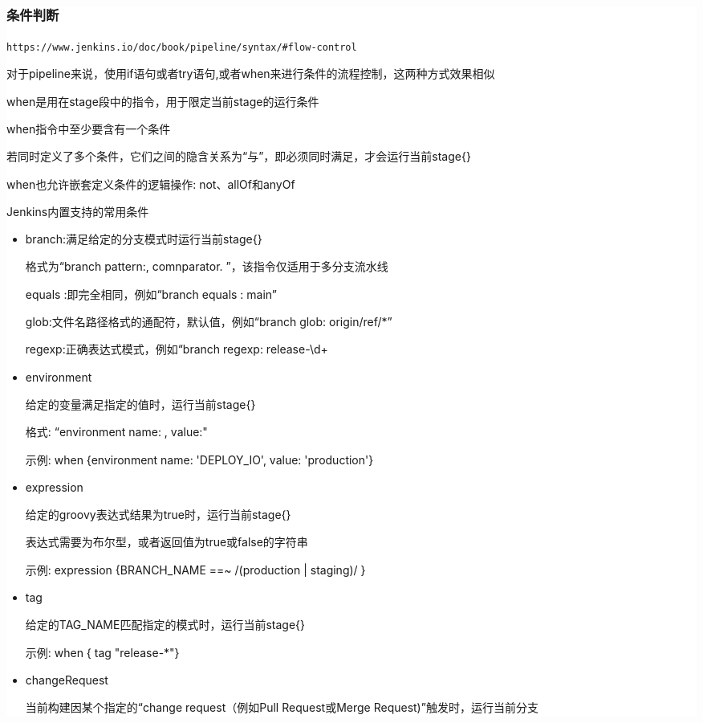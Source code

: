 ### **条件判断**

```
https://www.jenkins.io/doc/book/pipeline/syntax/#flow-control
```

对于pipeline来说，使用if语句或者try语句,或者when来进行条件的流程控制，这两种方式效果相似

when是用在stage段中的指令，用于限定当前stage的运行条件

when指令中至少要含有一个条件

若同时定义了多个条件，它们之间的隐含关系为“与”，即必须同时满足，才会运行当前stage{}

when也允许嵌套定义条件的逻辑操作: not、allOf和anyOf

Jenkins内置支持的常用条件

- branch:满足给定的分支模式时运行当前stage{}

  格式为“branch pattern:, comnparator. ”，该指令仅适用于多分支流水线

  equals :即完全相同，例如“branch equals : main”

  glob:文件名路径格式的通配符，默认值，例如“branch glob: origin/ref/*”

  regexp:正确表达式模式，例如“branch regexp: release-\d+

- environment

  给定的变量满足指定的值时，运行当前stage{}

  格式: “environment name: , value:" 

  示例: when {environment name: 'DEPLOY_IO', value: 'production'}

- expression

  给定的groovy表达式结果为true时，运行当前stage{}

  表达式需要为布尔型，或者返回值为true或false的字符串

  示例: expression {BRANCH_NAME ==~ /(production | staging)/ }

- tag

  给定的TAG_NAME匹配指定的模式时，运行当前stage{}

  示例: when { tag "release-*"}

- changeRequest

  当前构建因某个指定的“change request（例如Pull Request或Merge Request)”触发时，运行当前分支

